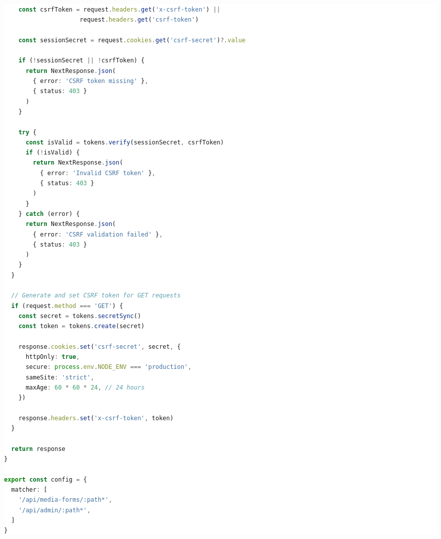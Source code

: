 ```typescript
    const csrfToken = request.headers.get('x-csrf-token') || 
                     request.headers.get('csrf-token')
    
    const sessionSecret = request.cookies.get('csrf-secret')?.value
    
    if (!sessionSecret || !csrfToken) {
      return NextResponse.json(
        { error: 'CSRF token missing' },
        { status: 403 }
      )
    }
    
    try {
      const isValid = tokens.verify(sessionSecret, csrfToken)
      if (!isValid) {
        return NextResponse.json(
          { error: 'Invalid CSRF token' },
          { status: 403 }
        )
      }
    } catch (error) {
      return NextResponse.json(
        { error: 'CSRF validation failed' },
        { status: 403 }
      )
    }
  }
  
  // Generate and set CSRF token for GET requests
  if (request.method === 'GET') {
    const secret = tokens.secretSync()
    const token = tokens.create(secret)
    
    response.cookies.set('csrf-secret', secret, {
      httpOnly: true,
      secure: process.env.NODE_ENV === 'production',
      sameSite: 'strict',
      maxAge: 60 * 60 * 24, // 24 hours
    })
    
    response.headers.set('x-csrf-token', token)
  }
  
  return response
}

export const config = {
  matcher: [
    '/api/media-forms/:path*',
    '/api/admin/:path*',
  ]
}
```
